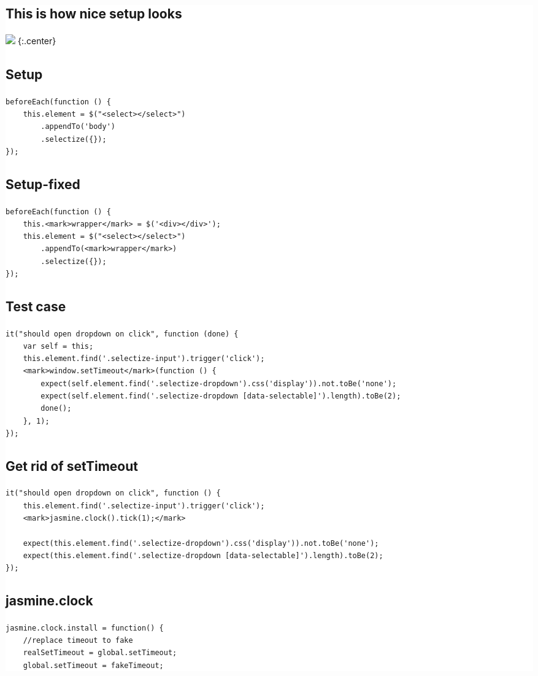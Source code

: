 ## This is how nice setup looks

![](pictures/easy-setup.gif)
{:.center}

## Setup

    beforeEach(function () {
        this.element = $("<select></select>")
            .appendTo('body')
            .selectize({});
    });

## Setup-fixed

    beforeEach(function () {
        this.<mark>wrapper</mark> = $('<div></div>');
        this.element = $("<select></select>")
            .appendTo(<mark>wrapper</mark>)
            .selectize({});
    });


## Test case

    it("should open dropdown on click", function (done) {
        var self = this;
        this.element.find('.selectize-input').trigger('click');
        <mark>window.setTimeout</mark>(function () {
            expect(self.element.find('.selectize-dropdown').css('display')).not.toBe('none');
            expect(self.element.find('.selectize-dropdown [data-selectable]').length).toBe(2);
            done();
        }, 1);
    });

## Get rid of setTimeout

    it("should open dropdown on click", function () {
        this.element.find('.selectize-input').trigger('click');
        <mark>jasmine.clock().tick(1);</mark>

        expect(this.element.find('.selectize-dropdown').css('display')).not.toBe('none');
        expect(this.element.find('.selectize-dropdown [data-selectable]').length).toBe(2);
    });

## jasmine.clock

    jasmine.clock.install = function() {
        //replace timeout to fake
        realSetTimeout = global.setTimeout;
        global.setTimeout = fakeTimeout;
